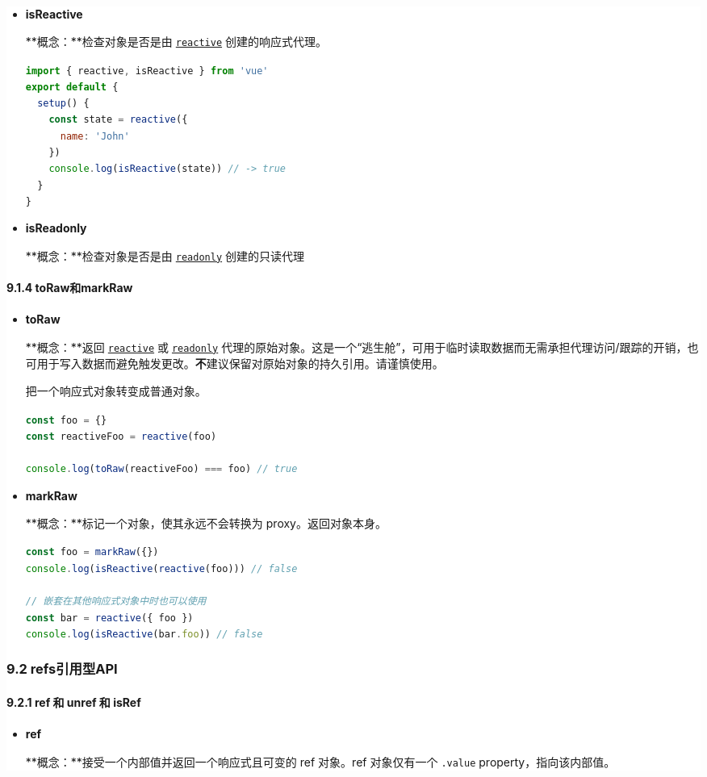 - **isReactive** 

  **概念：**检查对象是否是由 [`reactive`](https://v3.cn.vuejs.org/api/basic-reactivity.html#reactive) 创建的响应式代理。

  ```js
  import { reactive, isReactive } from 'vue'
  export default {
    setup() {
      const state = reactive({
        name: 'John'
      })
      console.log(isReactive(state)) // -> true
    }
  }
  ```

- **isReadonly**

  **概念：**检查对象是否是由 [`readonly`](https://v3.cn.vuejs.org/api/basic-reactivity.html#readonly) 创建的只读代理

#### 9.1.4 toRaw和markRaw 

- **toRaw**

  **概念：**返回 [`reactive`](https://v3.cn.vuejs.org/api/basic-reactivity.html#reactive) 或 [`readonly`](https://v3.cn.vuejs.org/api/basic-reactivity.html#readonly) 代理的原始对象。这是一个“逃生舱”，可用于临时读取数据而无需承担代理访问/跟踪的开销，也可用于写入数据而避免触发更改。**不**建议保留对原始对象的持久引用。请谨慎使用。

  把一个响应式对象转变成普通对象。

  ```js
  const foo = {}
  const reactiveFoo = reactive(foo)
  
  console.log(toRaw(reactiveFoo) === foo) // true
  ```

- **markRaw**

  **概念：**标记一个对象，使其永远不会转换为 proxy。返回对象本身。

  ```js
  const foo = markRaw({})
  console.log(isReactive(reactive(foo))) // false
  
  // 嵌套在其他响应式对象中时也可以使用
  const bar = reactive({ foo })
  console.log(isReactive(bar.foo)) // false
  ```

### 9.2 refs引用型API

#### 9.2.1 ref 和 unref 和 isRef

- **ref**

  **概念：**接受一个内部值并返回一个响应式且可变的 ref 对象。ref 对象仅有一个 `.value` property，指向该内部值。
